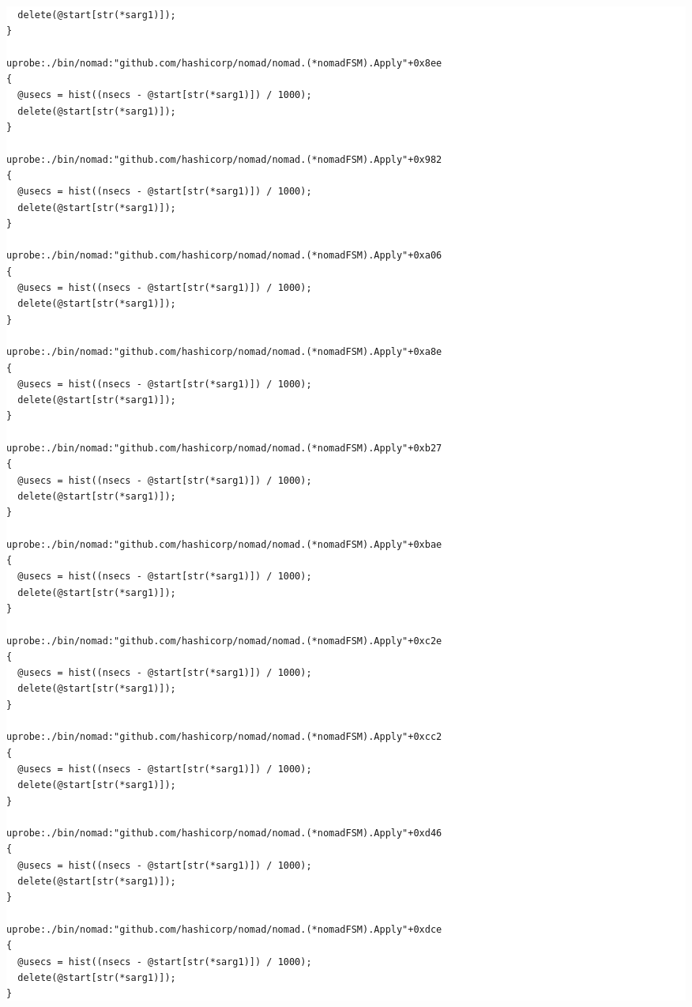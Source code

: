 ```
  delete(@start[str(*sarg1)]);
}

uprobe:./bin/nomad:"github.com/hashicorp/nomad/nomad.(*nomadFSM).Apply"+0x8ee
{
  @usecs = hist((nsecs - @start[str(*sarg1)]) / 1000);
  delete(@start[str(*sarg1)]);
}

uprobe:./bin/nomad:"github.com/hashicorp/nomad/nomad.(*nomadFSM).Apply"+0x982
{
  @usecs = hist((nsecs - @start[str(*sarg1)]) / 1000);
  delete(@start[str(*sarg1)]);
}

uprobe:./bin/nomad:"github.com/hashicorp/nomad/nomad.(*nomadFSM).Apply"+0xa06
{
  @usecs = hist((nsecs - @start[str(*sarg1)]) / 1000);
  delete(@start[str(*sarg1)]);
}

uprobe:./bin/nomad:"github.com/hashicorp/nomad/nomad.(*nomadFSM).Apply"+0xa8e
{
  @usecs = hist((nsecs - @start[str(*sarg1)]) / 1000);
  delete(@start[str(*sarg1)]);
}

uprobe:./bin/nomad:"github.com/hashicorp/nomad/nomad.(*nomadFSM).Apply"+0xb27
{
  @usecs = hist((nsecs - @start[str(*sarg1)]) / 1000);
  delete(@start[str(*sarg1)]);
}

uprobe:./bin/nomad:"github.com/hashicorp/nomad/nomad.(*nomadFSM).Apply"+0xbae
{
  @usecs = hist((nsecs - @start[str(*sarg1)]) / 1000);
  delete(@start[str(*sarg1)]);
}

uprobe:./bin/nomad:"github.com/hashicorp/nomad/nomad.(*nomadFSM).Apply"+0xc2e
{
  @usecs = hist((nsecs - @start[str(*sarg1)]) / 1000);
  delete(@start[str(*sarg1)]);
}

uprobe:./bin/nomad:"github.com/hashicorp/nomad/nomad.(*nomadFSM).Apply"+0xcc2
{
  @usecs = hist((nsecs - @start[str(*sarg1)]) / 1000);
  delete(@start[str(*sarg1)]);
}

uprobe:./bin/nomad:"github.com/hashicorp/nomad/nomad.(*nomadFSM).Apply"+0xd46
{
  @usecs = hist((nsecs - @start[str(*sarg1)]) / 1000);
  delete(@start[str(*sarg1)]);
}

uprobe:./bin/nomad:"github.com/hashicorp/nomad/nomad.(*nomadFSM).Apply"+0xdce
{
  @usecs = hist((nsecs - @start[str(*sarg1)]) / 1000);
  delete(@start[str(*sarg1)]);
}

```